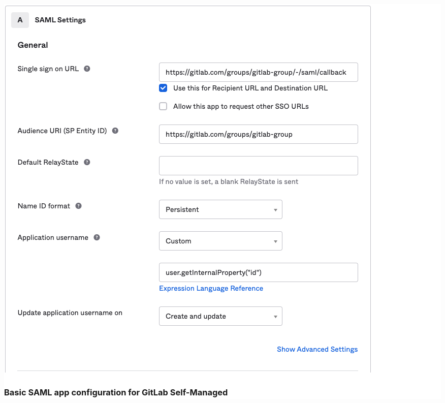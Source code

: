![Okta basic SAML](img/Okta-GroupSAML_v15_3.png)

### Basic SAML app configuration for GitLab Self-Managed

